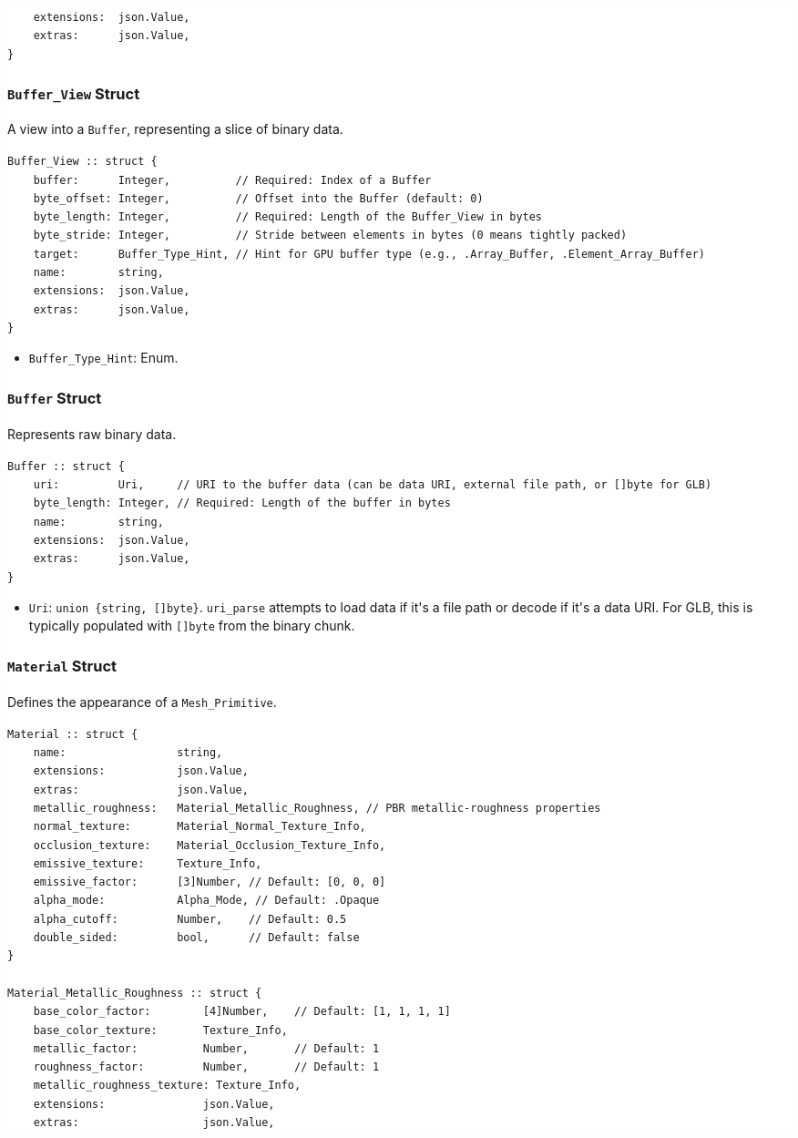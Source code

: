 ```odin
    extensions:  json.Value,
    extras:      json.Value,
}
```

### `Buffer_View` Struct
A view into a `Buffer`, representing a slice of binary data.

```odin
Buffer_View :: struct {
    buffer:      Integer,          // Required: Index of a Buffer
    byte_offset: Integer,          // Offset into the Buffer (default: 0)
    byte_length: Integer,          // Required: Length of the Buffer_View in bytes
    byte_stride: Integer,          // Stride between elements in bytes (0 means tightly packed)
    target:      Buffer_Type_Hint, // Hint for GPU buffer type (e.g., .Array_Buffer, .Element_Array_Buffer)
    name:        string,
    extensions:  json.Value,
    extras:      json.Value,
}
```
*   `Buffer_Type_Hint`: Enum.

### `Buffer` Struct
Represents raw binary data.

```odin
Buffer :: struct {
    uri:         Uri,     // URI to the buffer data (can be data URI, external file path, or []byte for GLB)
    byte_length: Integer, // Required: Length of the buffer in bytes
    name:        string,
    extensions:  json.Value,
    extras:      json.Value,
}
```
*   `Uri`: `union {string, []byte}`. `uri_parse` attempts to load data if it's a file path or decode if it's a data URI. For GLB, this is typically populated with `[]byte` from the binary chunk.

### `Material` Struct
Defines the appearance of a `Mesh_Primitive`.

```odin
Material :: struct {
    name:                 string,
    extensions:           json.Value,
    extras:               json.Value,
    metallic_roughness:   Material_Metallic_Roughness, // PBR metallic-roughness properties
    normal_texture:       Material_Normal_Texture_Info,
    occlusion_texture:    Material_Occlusion_Texture_Info,
    emissive_texture:     Texture_Info,
    emissive_factor:      [3]Number, // Default: [0, 0, 0]
    alpha_mode:           Alpha_Mode, // Default: .Opaque
    alpha_cutoff:         Number,    // Default: 0.5
    double_sided:         bool,      // Default: false
}

Material_Metallic_Roughness :: struct {
    base_color_factor:        [4]Number,    // Default: [1, 1, 1, 1]
    base_color_texture:       Texture_Info,
    metallic_factor:          Number,       // Default: 1
    roughness_factor:         Number,       // Default: 1
    metallic_roughness_texture: Texture_Info,
    extensions:               json.Value,
    extras:                   json.Value,
```
